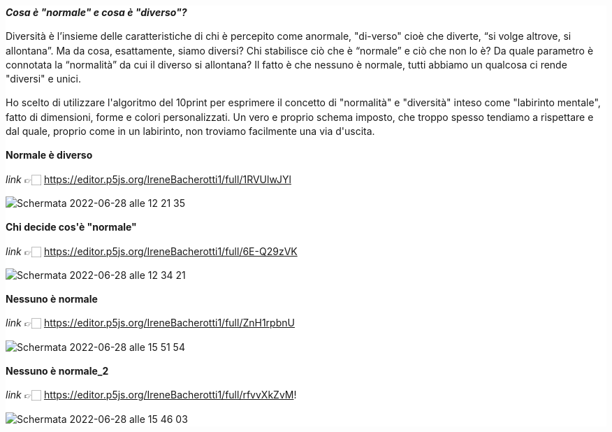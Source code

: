 <b>_Cosa è "normale" e cosa è "diverso"?_</b>

Diversità è l’insieme delle caratteristiche di chi è percepito come anormale, "di-verso" cioè che diverte, “si volge altrove, si allontana”. Ma da cosa, esattamente, siamo diversi? Chi stabilisce ciò che è “normale” e ciò che non lo è? Da quale parametro è connotata la “normalità” da cui il diverso si allontana? Il fatto è che nessuno è normale, tutti abbiamo un qualcosa ci rende "diversi" e unici. 

Ho scelto di utilizzare l'algoritmo del 10print per esprimere il concetto di "normalità" e "diversità" inteso come "labirinto mentale", fatto di dimensioni, forme e colori personalizzati. Un vero e proprio schema imposto, che troppo spesso tendiamo a rispettare e dal quale, proprio come in un labirinto, non troviamo facilmente una via d'uscita. 






<b> Normale è diverso </b>

_link_ 👉🏻 https://editor.p5js.org/IreneBacherotti1/full/1RVUlwJYl

<img width="1436" alt="Schermata 2022-06-28 alle 12 21 35" src="https://user-images.githubusercontent.com/101179716/176193656-64f92787-6f2e-45df-89e3-91f31da74c42.png">

<b>Chi decide cos'è "normale" </b>

_link_ 👉🏻  https://editor.p5js.org/IreneBacherotti1/full/6E-Q29zVK

<img width="1323" alt="Schermata 2022-06-28 alle 12 34 21" src="https://user-images.githubusercontent.com/101179716/176194334-54b9820d-1a57-41f5-9234-9c1ddb933de5.png">

<b>Nessuno è normale</b>

_link_ 👉🏻  https://editor.p5js.org/IreneBacherotti1/full/ZnH1rpbnU

<img width="1423" alt="Schermata 2022-06-28 alle 15 51 54" src="https://user-images.githubusercontent.com/101179716/176195945-3265f76b-14eb-43ad-8731-48948e430ec7.png">



<b>Nessuno è normale_2</b>

_link_ 👉🏻 https://editor.p5js.org/IreneBacherotti1/full/rfvvXkZvM!


<img width="1320" alt="Schermata 2022-06-28 alle 15 46 03" src="https://user-images.githubusercontent.com/101179716/176195399-bc100ca0-7c95-4500-805d-8ae74498d090.png">
